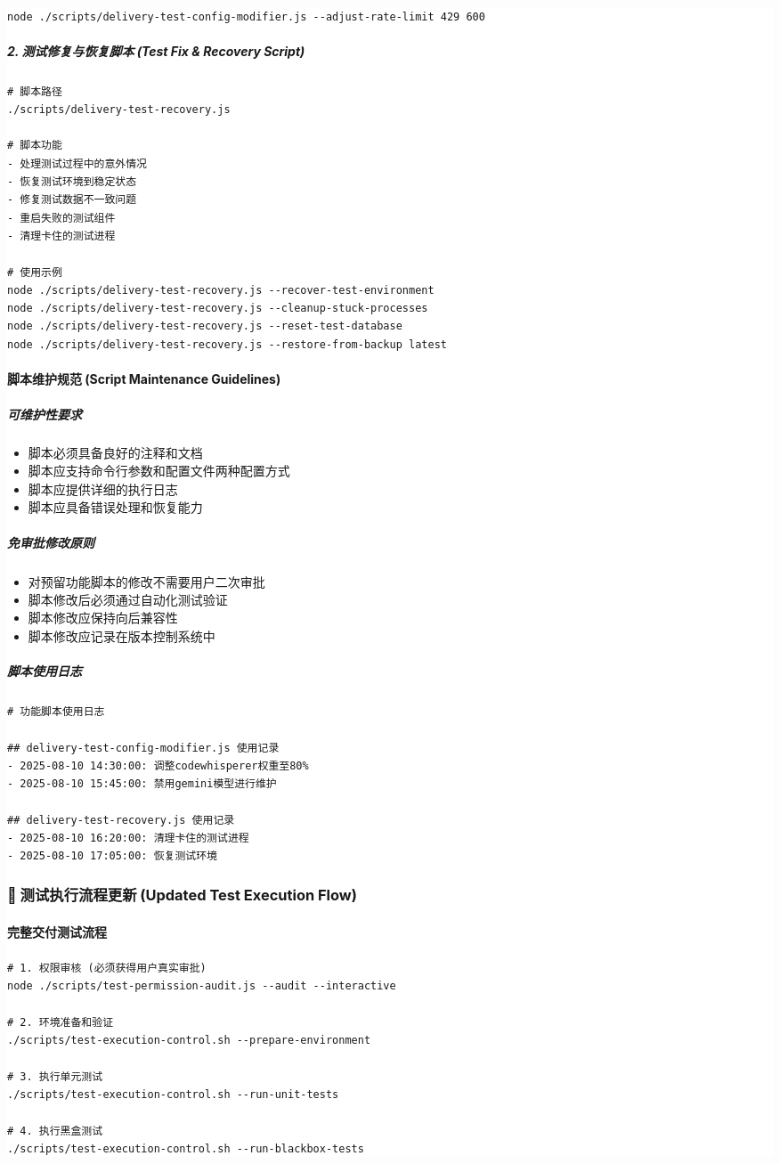 ```
node ./scripts/delivery-test-config-modifier.js --adjust-rate-limit 429 600
```

##### 2. 测试修复与恢复脚本 (Test Fix & Recovery Script)
```
# 脚本路径
./scripts/delivery-test-recovery.js

# 脚本功能
- 处理测试过程中的意外情况
- 恢复测试环境到稳定状态
- 修复测试数据不一致问题
- 重启失败的测试组件
- 清理卡住的测试进程

# 使用示例
node ./scripts/delivery-test-recovery.js --recover-test-environment
node ./scripts/delivery-test-recovery.js --cleanup-stuck-processes
node ./scripts/delivery-test-recovery.js --reset-test-database
node ./scripts/delivery-test-recovery.js --restore-from-backup latest
```

#### 脚本维护规范 (Script Maintenance Guidelines)

##### 可维护性要求
- 脚本必须具备良好的注释和文档
- 脚本应支持命令行参数和配置文件两种配置方式
- 脚本应提供详细的执行日志
- 脚本应具备错误处理和恢复能力

##### 免审批修改原则
- 对预留功能脚本的修改不需要用户二次审批
- 脚本修改后必须通过自动化测试验证
- 脚本修改应保持向后兼容性
- 脚本修改应记录在版本控制系统中

##### 脚本使用日志
```
# 功能脚本使用日志

## delivery-test-config-modifier.js 使用记录
- 2025-08-10 14:30:00: 调整codewhisperer权重至80%
- 2025-08-10 15:45:00: 禁用gemini模型进行维护

## delivery-test-recovery.js 使用记录  
- 2025-08-10 16:20:00: 清理卡住的测试进程
- 2025-08-10 17:05:00: 恢复测试环境
```

### 🚀 测试执行流程更新 (Updated Test Execution Flow)

#### 完整交付测试流程
```
# 1. 权限审核 (必须获得用户真实审批)
node ./scripts/test-permission-audit.js --audit --interactive

# 2. 环境准备和验证
./scripts/test-execution-control.sh --prepare-environment

# 3. 执行单元测试
./scripts/test-execution-control.sh --run-unit-tests

# 4. 执行黑盒测试  
./scripts/test-execution-control.sh --run-blackbox-tests
```